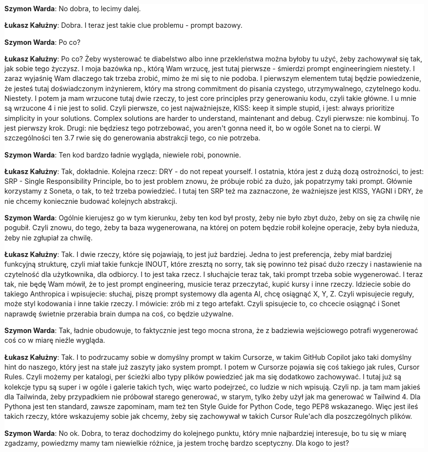 **Szymon Warda**: No dobra, to lecimy dalej.

**Łukasz Kałużny**: Dobra. I teraz jest takie clue problemu - prompt bazowy.

**Szymon Warda**: Po co?

**Łukasz Kałużny**: Po co? Żeby wysterować te diabelstwo albo inne przekleństwa można byłoby tu użyć, żeby zachowywał się tak, jak sobie tego życzysz. I moja bazówka np., którą Wam wrzucę, jest tutaj pierwsze - śmierdzi prompt engineeringiem niestety. I zaraz wyjaśnię Wam dlaczego tak trzeba zrobić, mimo że mi się to nie podoba. I pierwszym elementem tutaj będzie powiedzenie, że jesteś tutaj doświadczonym inżynierem, który ma strong commitment do pisania czystego, utrzymywalnego, czytelnego kodu. Niestety. I potem ja mam wrzucone tutaj dwie rzeczy, to jest core principles przy generowaniu kodu, czyli takie główne. I u mnie są wrzucone 4 i nie jest to solid. Czyli pierwsze, co jest najważniejsze, KISS: keep it simple stupid, i jest: always prioritize simplicity in your solutions. Complex solutions are harder to understand, maintenant and debug. Czyli pierwsze: nie kombinuj. To jest pierwszy krok. Drugi: nie będziesz tego potrzebować, you aren't gonna need it, bo w ogóle Sonet na to cierpi. W szczególności ten 3.7 rwie się do generowania abstrakcji tego, co nie potrzeba.

**Szymon Warda**: Ten kod bardzo ładnie wygląda, niewiele robi, ponownie.

**Łukasz Kałużny**: Tak, dokładnie. Kolejna rzecz: DRY - do not repeat yourself. I ostatnia, która jest z dużą dozą ostrożności, to jest: SRP - Single Responsibility Principle, bo to jest problem znowu, że próbuje robić za dużo, jak popatrzymy taki prompt. Głównie korzystamy z Soneta, o tak, to też trzeba powiedzieć. I tutaj ten SRP też ma zaznaczone, że ważniejsze jest KISS, YAGNI i DRY, że nie chcemy koniecznie budować kolejnych abstrakcji.

**Szymon Warda**: Ogólnie kierujesz go w tym kierunku, żeby ten kod był prosty, żeby nie było zbyt dużo, żeby on się za chwilę nie pogubił. Czyli znowu, do tego, żeby ta baza wygenerowana, na której on potem będzie robił kolejne operacje, żeby była nieduża, żeby nie zgłupiał za chwilę.

**Łukasz Kałużny**: Tak. I dwie rzeczy, które się pojawiają, to jest już bardziej. Jedna to jest preferencja, żeby miał bardziej funkcyjną strukturę, czyli miał takie funkcje INOUT, które zresztą no sorry, tak się powinno też pisać dużo rzeczy i nastawienie na czytelność dla użytkownika, dla odbiorcy. I to jest taka rzecz. I słuchajcie teraz tak, taki prompt trzeba sobie wygenerować. I teraz tak, nie będę Wam mówił, że to jest prompt engineering, musicie teraz przeczytać, kupić kursy i inne rzeczy. Idziecie sobie do takiego Anthropica i wpisujecie: słuchaj, piszę prompt systemowy dla agenta AI, chcę osiągnąć X, Y, Z. Czyli wpisujecie reguły, może styl kodowania i inne takie rzeczy. I mówicie: zrób mi z tego artefakt. Czyli spisujecie to, co chcecie osiągnąć i Sonet naprawdę świetnie przerabia brain dumpa na coś, co będzie używalne.

**Szymon Warda**: Tak, ładnie obudowuje, to faktycznie jest tego mocna strona, że z badziewia wejściowego potrafi wygenerować coś co w miarę nieźle wygląda.

**Łukasz Kałużny**: Tak. I to podrzucamy sobie w domyślny prompt w takim Cursorze, w takim GitHub Copilot jako taki domyślny hint do naszego, który jest na stałe już zaszyty jako system prompt. I potem w Cursorze pojawia się coś takiego jak rules, Cursor Rules. Czyli możemy per katalogi, per ścieżki albo typy plików powiedzieć jak ma się dodatkowo zachowywać. I tutaj już są kolekcje typu są super i w ogóle i galerie takich tych, więc warto podejrzeć, co ludzie w nich wpisują. Czyli np. ja tam mam jakieś dla Tailwinda, żeby przypadkiem nie próbował starego generować, w starym, tylko żeby użył jak ma generować w Tailwind 4. Dla Pythona jest ten standard, zawsze zapominam, mam też ten Style Guide for Python Code, tego PEP8 wskazanego. Więc jest ileś takich rzeczy, które wskazujemy sobie jak chcemy, żeby się zachowywał w takich Cursor Rule'ach dla poszczególnych plików.

**Szymon Warda**: No ok. Dobra, to teraz dochodzimy do kolejnego punktu, który mnie najbardziej interesuje, bo tu się w miarę zgadzamy, powiedzmy mamy tam niewielkie różnice, ja jestem trochę bardzo sceptyczny. Dla kogo to jest?
